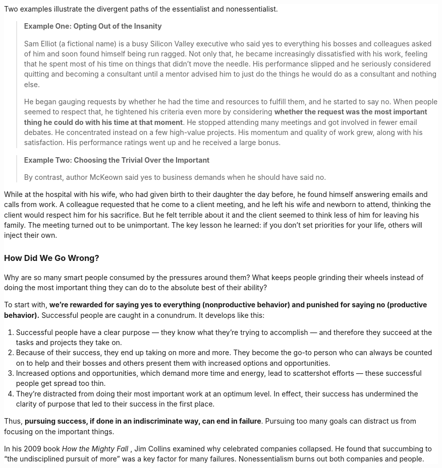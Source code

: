 Two examples illustrate the divergent paths of the essentialist and nonessentialist.

> **Example One: Opting Out of the Insanity**
> 
> Sam Elliot (a fictional name) is a busy Silicon Valley executive who said yes to everything his bosses and colleagues asked of him and soon found himself being run ragged. Not only that, he became increasingly dissatisfied with his work, feeling that he spent most of his time on things that didn’t move the needle. His performance slipped and he seriously considered quitting and becoming a consultant until a mentor advised him to just do the things he would do as a consultant and nothing else.
> 
> He began gauging requests by whether he had the time and resources to fulfill them, and he started to say no. When people seemed to respect that, he tightened his criteria even more by considering **whether the request was the most important thing he could do with his time at that moment**. He stopped attending many meetings and got involved in fewer email debates. He concentrated instead on a few high-value projects. His momentum and quality of work grew, along with his satisfaction. His performance ratings went up and he received a large bonus.

> **Example Two: Choosing the Trivial Over the Important**
> 
> By contrast, author McKeown said yes to business demands when he should have said no.

While at the hospital with his wife, who had given birth to their daughter the day before, he found himself answering emails and calls from work. A colleague requested that he come to a client meeting, and he left his wife and newborn to attend, thinking the client would respect him for his sacrifice. But he felt terrible about it and the client seemed to think less of him for leaving his family. The meeting turned out to be unimportant. The key lesson he learned: if you don’t set priorities for your life, others will inject their own.

### How Did We Go Wrong?

Why are so many smart people consumed by the pressures around them? What keeps people grinding their wheels instead of doing the most important thing they can do to the absolute best of their ability?

To start with, **we’re rewarded for saying yes to everything (nonproductive behavior) and punished for saying no (productive behavior).** Successful people are caught in a conundrum. It develops like this:

  1. Successful people have a clear purpose — they know what they’re trying to accomplish — and therefore they succeed at the tasks and projects they take on.
  2. Because of their success, they end up taking on more and more. They become the go-to person who can always be counted on to help and their bosses and others present them with increased options and opportunities.
  3. Increased options and opportunities, which demand more time and energy, lead to scattershot efforts — these successful people get spread too thin.
  4. They’re distracted from doing their most important work at an optimum level. In effect, their success has undermined the clarity of purpose that led to their success in the first place.



Thus, **pursuing success, if done in an indiscriminate way, can end in failure**. Pursuing too many goals can distract us from focusing on the important things.

In his 2009 book _How the Mighty Fall_ , Jim Collins examined why celebrated companies collapsed. He found that succumbing to “the undisciplined pursuit of more” was a key factor for many failures. Nonessentialism burns out both companies and people.
